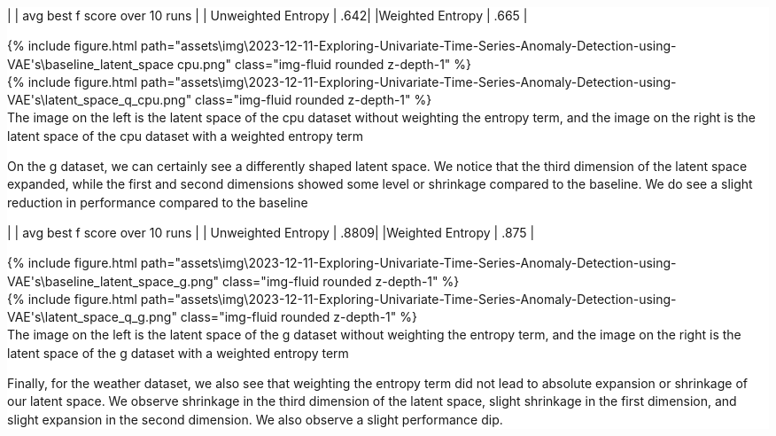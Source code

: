 
|  | avg best f score over 10 runs |
| Unweighted Entropy  | .642|
|Weighted Entropy | .665 |



<div class="row mt-3">
    <div class="col-sm mt-3 mt-md-0">
        {% include figure.html path="assets\img\2023-12-11-Exploring-Univariate-Time-Series-Anomaly-Detection-using-VAE's\baseline_latent_space cpu.png" class="img-fluid rounded z-depth-1" %}
    </div>
    <div class="col-sm mt-3 mt-md-0">
        {% include figure.html path="assets\img\2023-12-11-Exploring-Univariate-Time-Series-Anomaly-Detection-using-VAE's\latent_space_q_cpu.png" class="img-fluid rounded z-depth-1" %}
    </div>
</div>
<div class="caption">
    The image on the left is the latent space of the cpu dataset without weighting the entropy term, and the image on the right is the latent space of the cpu dataset with a weighted entropy term
</div>

On the g dataset, we can certainly see a differently shaped latent space. We notice that the third dimension of the latent space expanded, while the first and second dimensions showed some level or shrinkage compared to the baseline. We do see a slight reduction in performance compared to the baseline

| | avg best f score over 10 runs |
| Unweighted Entropy | .8809|
|Weighted Entropy | .875 |

<div class="row mt-3">
    <div class="col-sm mt-3 mt-md-0">
        {% include figure.html path="assets\img\2023-12-11-Exploring-Univariate-Time-Series-Anomaly-Detection-using-VAE's\baseline_latent_space_g.png" class="img-fluid rounded z-depth-1" %}
    </div>
    <div class="col-sm mt-3 mt-md-0">
        {% include figure.html path="assets\img\2023-12-11-Exploring-Univariate-Time-Series-Anomaly-Detection-using-VAE's\latent_space_q_g.png" class="img-fluid rounded z-depth-1" %}
    </div>
</div>
<div class="caption">
    The image on the left is the latent space of the g dataset without weighting the entropy term, and the image on the right is the latent space of the g dataset with a weighted entropy term
</div>

Finally, for the weather dataset, we also see that weighting the entropy term did not lead to absolute expansion or shrinkage of our latent space. We observe shrinkage in the third dimension of the latent space, slight shrinkage in the first dimension, and slight expansion in the second dimension. We also observe a slight performance dip. 

